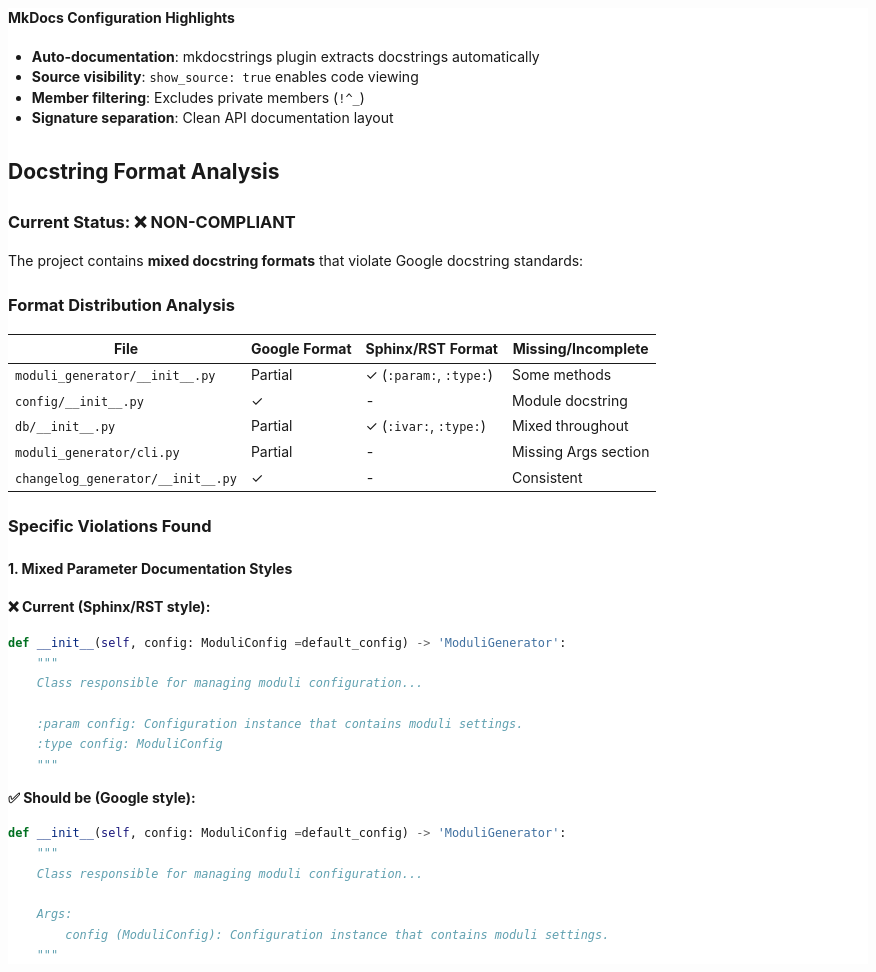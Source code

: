 #### MkDocs Configuration Highlights

- **Auto-documentation**: mkdocstrings plugin extracts docstrings automatically
- **Source visibility**: `show_source: true` enables code viewing
- **Member filtering**: Excludes private members (`!^_`)
- **Signature separation**: Clean API documentation layout

## Docstring Format Analysis

### Current Status: ❌ NON-COMPLIANT

The project contains **mixed docstring formats** that violate Google docstring standards:

### Format Distribution Analysis

| File                              | Google Format | Sphinx/RST Format       | Missing/Incomplete   |
|-----------------------------------|---------------|-------------------------|----------------------|
| `moduli_generator/__init__.py`    | Partial       | ✓ (`:param:`, `:type:`) | Some methods         |
| `config/__init__.py`              | ✓             | -                       | Module docstring     |
| `db/__init__.py`                  | Partial       | ✓ (`:ivar:`, `:type:`)  | Mixed throughout     |
| `moduli_generator/cli.py`         | Partial       | -                       | Missing Args section |
| `changelog_generator/__init__.py` | ✓             | -                       | Consistent           |

### Specific Violations Found

#### 1. Mixed Parameter Documentation Styles

**❌ Current (Sphinx/RST style):**

```python
def __init__(self, config: ModuliConfig =default_config) -> 'ModuliGenerator':
    """
    Class responsible for managing moduli configuration...

    :param config: Configuration instance that contains moduli settings.
    :type config: ModuliConfig
    """
```

**✅ Should be (Google style):**

```python
def __init__(self, config: ModuliConfig =default_config) -> 'ModuliGenerator':
    """
    Class responsible for managing moduli configuration...

    Args:
        config (ModuliConfig): Configuration instance that contains moduli settings.
    """
```
